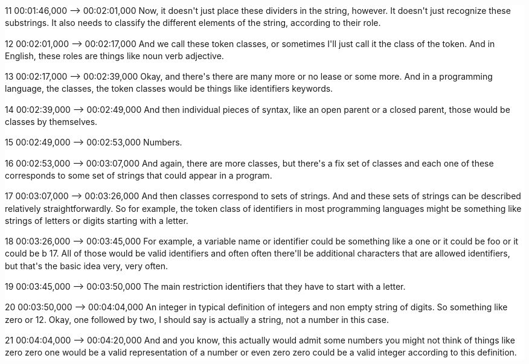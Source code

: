 11
00:01:46,000 --> 00:02:01,000
Now, it doesn't just place these dividers in the string, however. It doesn't just recognize these substrings. It also needs to classify the different elements of the string, according to their role.

12
00:02:01,000 --> 00:02:17,000
And we call these token classes, or sometimes I'll just call it the class of the token. And in English, these roles are things like noun verb adjective.

13
00:02:17,000 --> 00:02:39,000
Okay, and there's there are many more or no lease or some more. And in a programming language, the classes, the token classes would be things like identifiers keywords.

14
00:02:39,000 --> 00:02:49,000
And then individual pieces of syntax, like an open parent or a closed parent, those would be classes by themselves.

15
00:02:49,000 --> 00:02:53,000
Numbers.

16
00:02:53,000 --> 00:03:07,000
And again, there are more classes, but there's a fix set of classes and each one of these corresponds to some set of strings that could appear in a program.

17
00:03:07,000 --> 00:03:26,000
And then classes correspond to sets of strings. And and these sets of strings can be described relatively straightforwardly. So for example, the token class of identifiers in most programming languages might be something like strings of letters or digits starting with a letter.

18
00:03:26,000 --> 00:03:45,000
For example, a variable name or identifier could be something like a one or it could be foo or it could be b 17. All of those would be valid identifiers and often often there'll be additional characters that are allowed identifiers, but that's the basic idea very, very often.

19
00:03:45,000 --> 00:03:50,000
The main restriction identifiers that they have to start with a letter.

20
00:03:50,000 --> 00:04:04,000
An integer in typical definition of integers and non empty string of digits. So something like zero or 12. Okay, one followed by two, I should say is actually a string, not a number in this case.

21
00:04:04,000 --> 00:04:20,000
And and you know, this actually would admit some numbers you might not think of things like zero zero one would be a valid representation of a number or even zero zero could be a valid integer according to this definition.
